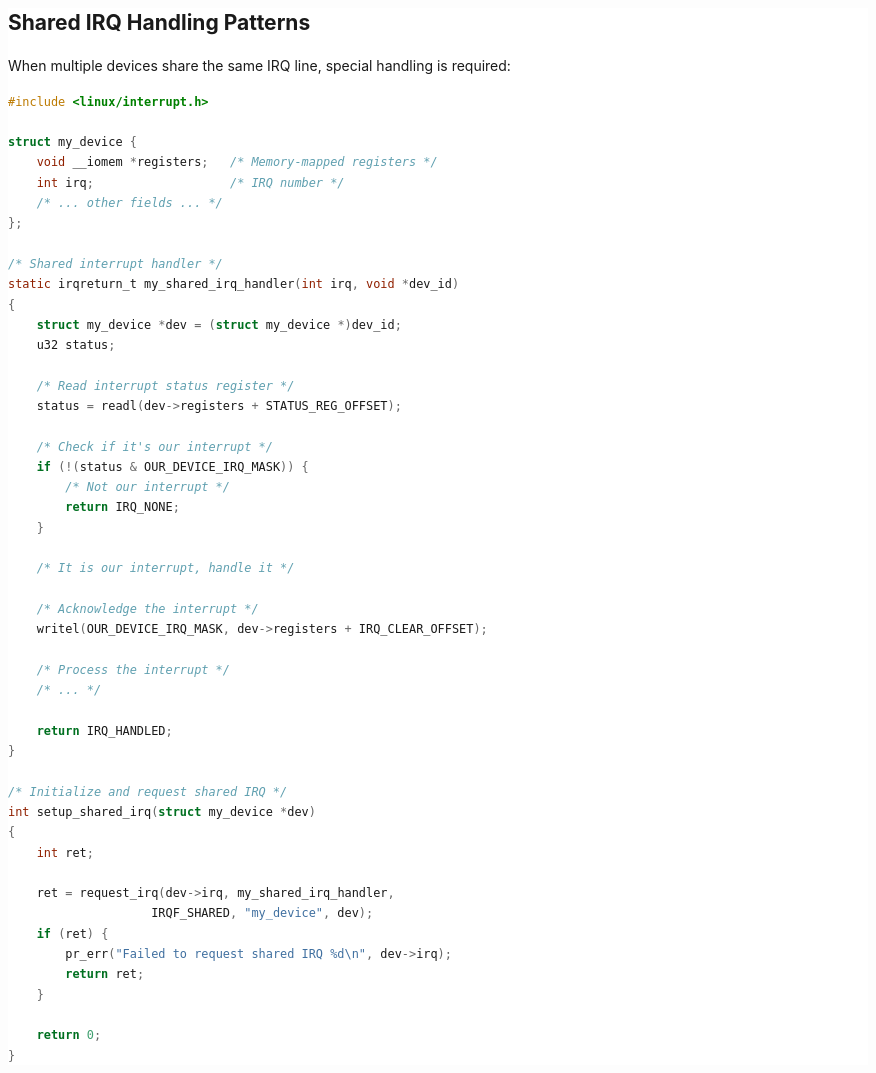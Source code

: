 ## Shared IRQ Handling Patterns

When multiple devices share the same IRQ line, special handling is required:

```c
#include <linux/interrupt.h>

struct my_device {
    void __iomem *registers;   /* Memory-mapped registers */
    int irq;                   /* IRQ number */
    /* ... other fields ... */
};

/* Shared interrupt handler */
static irqreturn_t my_shared_irq_handler(int irq, void *dev_id)
{
    struct my_device *dev = (struct my_device *)dev_id;
    u32 status;
    
    /* Read interrupt status register */
    status = readl(dev->registers + STATUS_REG_OFFSET);
    
    /* Check if it's our interrupt */
    if (!(status & OUR_DEVICE_IRQ_MASK)) {
        /* Not our interrupt */
        return IRQ_NONE;
    }
    
    /* It is our interrupt, handle it */
    
    /* Acknowledge the interrupt */
    writel(OUR_DEVICE_IRQ_MASK, dev->registers + IRQ_CLEAR_OFFSET);
    
    /* Process the interrupt */
    /* ... */
    
    return IRQ_HANDLED;
}

/* Initialize and request shared IRQ */
int setup_shared_irq(struct my_device *dev)
{
    int ret;
    
    ret = request_irq(dev->irq, my_shared_irq_handler,
                    IRQF_SHARED, "my_device", dev);
    if (ret) {
        pr_err("Failed to request shared IRQ %d\n", dev->irq);
        return ret;
    }
    
    return 0;
}
```
